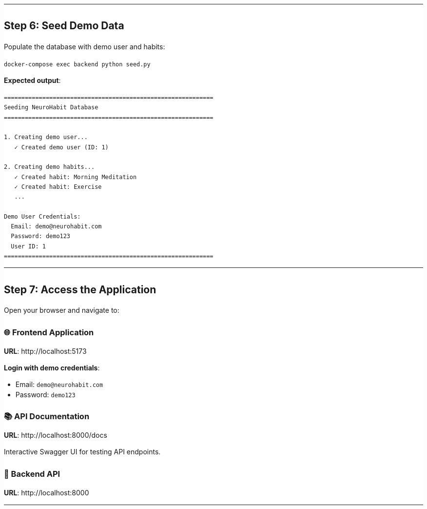 
---

## Step 6: Seed Demo Data

Populate the database with demo user and habits:

```bash
docker-compose exec backend python seed.py
```

**Expected output**:
```
============================================================
Seeding NeuroHabit Database
============================================================

1. Creating demo user...
   ✓ Created demo user (ID: 1)

2. Creating demo habits...
   ✓ Created habit: Morning Meditation
   ✓ Created habit: Exercise
   ...

Demo User Credentials:
  Email: demo@neurohabit.com
  Password: demo123
  User ID: 1
============================================================
```

---

## Step 7: Access the Application

Open your browser and navigate to:

### 🌐 Frontend Application
**URL**: http://localhost:5173

**Login with demo credentials**:
- Email: `demo@neurohabit.com`
- Password: `demo123`

### 📚 API Documentation
**URL**: http://localhost:8000/docs

Interactive Swagger UI for testing API endpoints.

### 🔧 Backend API
**URL**: http://localhost:8000

---